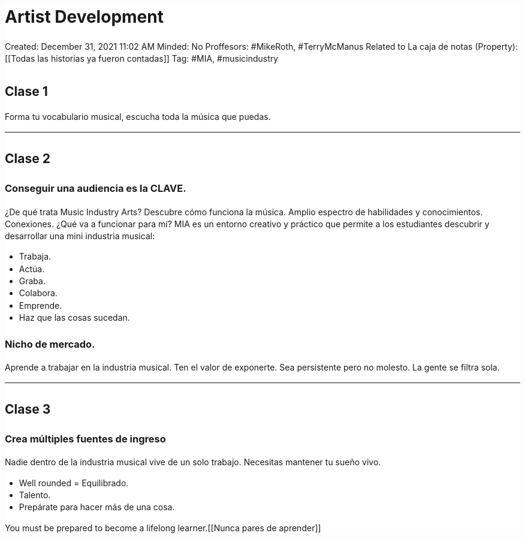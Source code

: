 # Artist Development

Created: December 31, 2021 11:02 AM
Minded: No
Proffesors: #MikeRoth, #TerryMcManus
Related to La caja de notas (Property): [[Todas las historias ya fueron contadas]]
Tag: #MIA, #musicindustry

## Clase 1

Forma tu vocabulario musical, escucha toda la música que puedas.

---

## Clase 2

### Conseguir una audiencia es la CLAVE.

¿De qué trata Music Industry Arts?
Descubre cómo funciona la música. Amplio espectro de habilidades y conocimientos. Conexiones. ¿Qué va a funcionar para mí?
MIA es un entorno creativo y práctico que permite a los estudiantes descubrir y desarrollar una mini industria musical:

- Trabaja.
- Actúa.
- Graba.
- Colabora.
- Emprende.
- Haz que las cosas sucedan.

### Nicho de mercado.

Aprende a trabajar en la industria musical.
Ten el valor de exponerte. Sea persistente pero no molesto.
La gente se filtra sola.

---

## Clase 3

### Crea múltiples fuentes de ingreso

Nadie dentro de la industria musical vive de un solo trabajo. Necesitas mantener tu sueño vivo.

- Well rounded = Equilibrado.
- Talento.
- Prepárate para hacer más de una cosa.

You must be prepared to become a lifelong learner.[[Nunca pares de aprender]]
